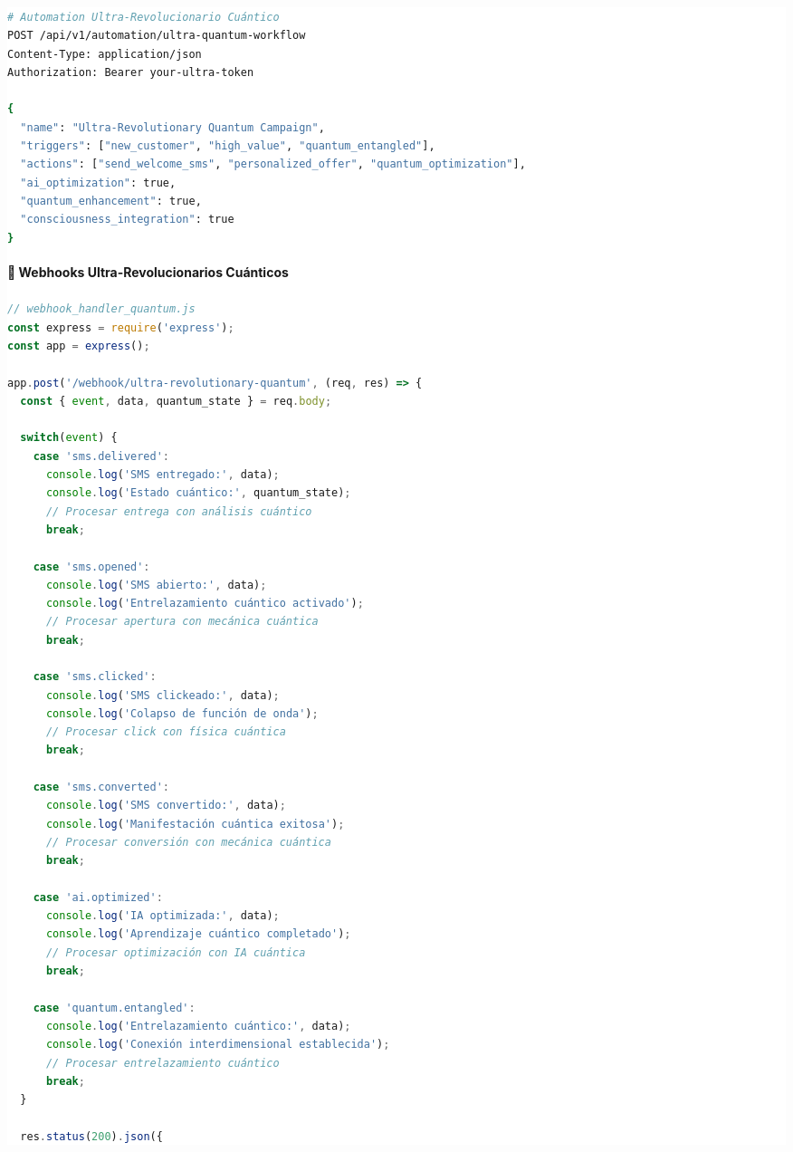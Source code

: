 ```bash
# Automation Ultra-Revolucionario Cuántico
POST /api/v1/automation/ultra-quantum-workflow
Content-Type: application/json
Authorization: Bearer your-ultra-token

{
  "name": "Ultra-Revolutionary Quantum Campaign",
  "triggers": ["new_customer", "high_value", "quantum_entangled"],
  "actions": ["send_welcome_sms", "personalized_offer", "quantum_optimization"],
  "ai_optimization": true,
  "quantum_enhancement": true,
  "consciousness_integration": true
}
```

#### 🔄 Webhooks Ultra-Revolucionarios Cuánticos

```javascript
// webhook_handler_quantum.js
const express = require('express');
const app = express();

app.post('/webhook/ultra-revolutionary-quantum', (req, res) => {
  const { event, data, quantum_state } = req.body;
  
  switch(event) {
    case 'sms.delivered':
      console.log('SMS entregado:', data);
      console.log('Estado cuántico:', quantum_state);
      // Procesar entrega con análisis cuántico
      break;
      
    case 'sms.opened':
      console.log('SMS abierto:', data);
      console.log('Entrelazamiento cuántico activado');
      // Procesar apertura con mecánica cuántica
      break;
      
    case 'sms.clicked':
      console.log('SMS clickeado:', data);
      console.log('Colapso de función de onda');
      // Procesar click con física cuántica
      break;
      
    case 'sms.converted':
      console.log('SMS convertido:', data);
      console.log('Manifestación cuántica exitosa');
      // Procesar conversión con mecánica cuántica
      break;
      
    case 'ai.optimized':
      console.log('IA optimizada:', data);
      console.log('Aprendizaje cuántico completado');
      // Procesar optimización con IA cuántica
      break;
      
    case 'quantum.entangled':
      console.log('Entrelazamiento cuántico:', data);
      console.log('Conexión interdimensional establecida');
      // Procesar entrelazamiento cuántico
      break;
  }
  
  res.status(200).json({ 
```